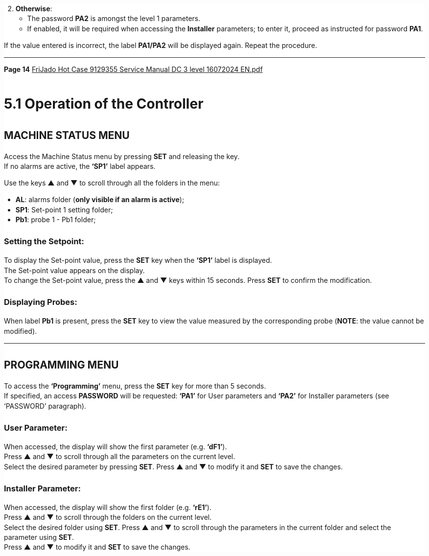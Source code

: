 2) **Otherwise**:  
   - The password **PA2** is amongst the level 1 parameters.  
   - If enabled, it will be required when accessing the **Installer** parameters; to enter it, proceed as instructed for password **PA1**.

If the value entered is incorrect, the label **PA1/PA2** will be displayed again. Repeat the procedure.

---
**Page 14**
[FriJado Hot Case 9129355 Service Manual  DC 3 level 16072024 EN.pdf](https://impaqxprocloudstorage.blob.core.windows.net/9df6bc18-672d-4fba-a58c-c442c9d468f4/a01487af-0d44-42de-af94-c1dfe0c345c0/pdf/FriJado%20Hot%20Case%209129355%20Service%20Manual%20%20DC%203%20level%2016072024%20EN.pdf#page=14)
# 5.1 Operation of the Controller

## MACHINE STATUS MENU

Access the Machine Status menu by pressing **SET** and releasing the key.  
If no alarms are active, the **‘SP1’** label appears.  

Use the keys ▲ and ▼ to scroll through all the folders in the menu:

- **AL**: alarms folder (**only visible if an alarm is active**);
- **SP1**: Set-point 1 setting folder;
- **Pb1**: probe 1 - Pb1 folder;

### Setting the Setpoint:
To display the Set-point value, press the **SET** key when the **‘SP1’** label is displayed.  
The Set-point value appears on the display.  
To change the Set-point value, press the ▲ and ▼ keys within 15 seconds. Press **SET** to confirm the modification.

### Displaying Probes:
When label **Pb1** is present, press the **SET** key to view the value measured by the corresponding probe (**NOTE**: the value cannot be modified).

---

## PROGRAMMING MENU

To access the **‘Programming’** menu, press the **SET** key for more than 5 seconds.  
If specified, an access **PASSWORD** will be requested: **‘PA1’** for User parameters and **‘PA2’** for Installer parameters (see ‘PASSWORD’ paragraph).

### User Parameter:
When accessed, the display will show the first parameter (e.g. **‘dF1’**).  
Press ▲ and ▼ to scroll through all the parameters on the current level.  
Select the desired parameter by pressing **SET**. Press ▲ and ▼ to modify it and **SET** to save the changes.

### Installer Parameter:
When accessed, the display will show the first folder (e.g. **‘rE1’**).  
Press ▲ and ▼ to scroll through the folders on the current level.  
Select the desired folder using **SET**. Press ▲ and ▼ to scroll through the parameters in the current folder and select the parameter using **SET**.  
Press ▲ and ▼ to modify it and **SET** to save the changes.
